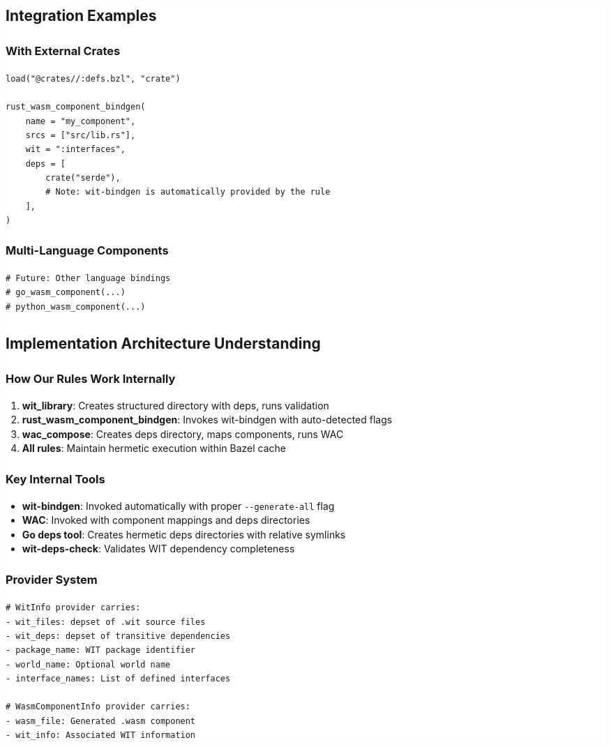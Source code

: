 ## Integration Examples

### With External Crates

```starlark
load("@crates//:defs.bzl", "crate")

rust_wasm_component_bindgen(
    name = "my_component",
    srcs = ["src/lib.rs"],
    wit = ":interfaces",
    deps = [
        crate("serde"),
        # Note: wit-bindgen is automatically provided by the rule
    ],
)
```

### Multi-Language Components

```starlark
# Future: Other language bindings
# go_wasm_component(...)
# python_wasm_component(...)
```

## Implementation Architecture Understanding

### How Our Rules Work Internally

1. **wit_library**: Creates structured directory with deps, runs validation
2. **rust_wasm_component_bindgen**: Invokes wit-bindgen with auto-detected flags
3. **wac_compose**: Creates deps directory, maps components, runs WAC
4. **All rules**: Maintain hermetic execution within Bazel cache

### Key Internal Tools

- **wit-bindgen**: Invoked automatically with proper `--generate-all` flag
- **WAC**: Invoked with component mappings and deps directories
- **Go deps tool**: Creates hermetic deps directories with relative symlinks
- **wit-deps-check**: Validates WIT dependency completeness

### Provider System

```starlark
# WitInfo provider carries:
- wit_files: depset of .wit source files
- wit_deps: depset of transitive dependencies
- package_name: WIT package identifier
- world_name: Optional world name
- interface_names: List of defined interfaces

# WasmComponentInfo provider carries:
- wasm_file: Generated .wasm component
- wit_info: Associated WIT information
```
